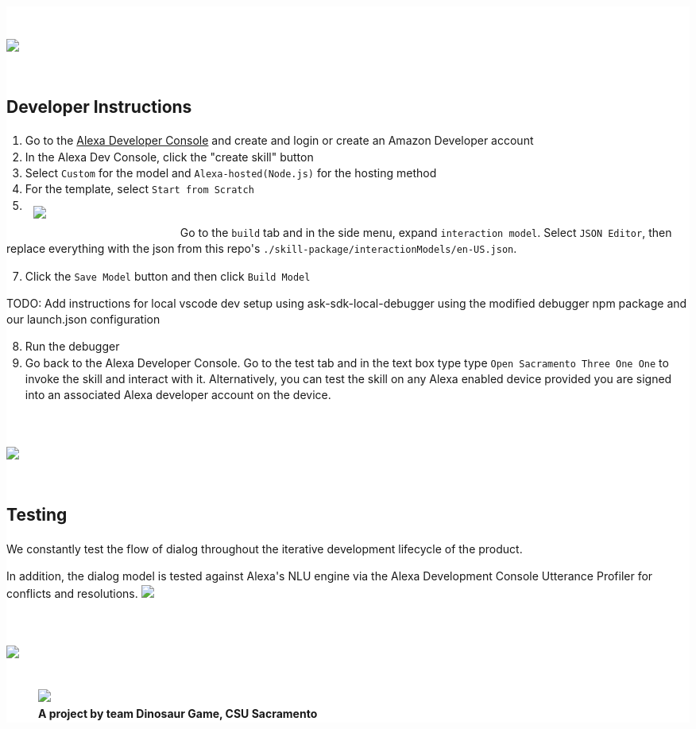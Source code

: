 
<br></br>
<img src="doc_resources/wavedivider.png"/>
<br></br>

## **Developer Instructions**
1. Go to the [Alexa Developer Console](https://developer.amazon.com/alexa/console/ask) and create and login or create an Amazon Developer account
2. In the Alexa Dev Console, click the "create skill" button
3. Select `Custom` for the model and `Alexa-hosted(Node.js)` for the hosting method
4. For the template, select `Start from Scratch`
5. <img align="left" src="doc_resources/devsetup2.png" width="175" style="padding: 10px" />
Go to the `build` tab and in the side menu, expand `interaction model`. Select `JSON Editor`, then replace everything with the json from this repo's `./skill-package/interactionModels/en-US.json`.
<br clear="left"/>

7. Click the `Save Model` button and then click `Build Model`

TODO: Add instructions for local vscode dev setup using ask-sdk-local-debugger using the modified debugger npm package and our launch.json configuration 

8. Run the debugger
9. Go back to the Alexa Developer Console. Go to the test tab and in the text box type type `Open Sacramento Three One One` to invoke the skill and interact with it. Alternatively, you can test the skill on any Alexa enabled device provided you are signed into an associated Alexa developer account on the device.

<br></br>
<img src="doc_resources/wavedivider.png"/>
<br></br>

##  **Testing**

We constantly test the flow of dialog throughout the iterative development lifecycle of the product.

In addition, the dialog model is tested against Alexa's NLU engine via the Alexa Development Console Utterance Profiler for conflicts and resolutions.
<img src="doc_resources/image.png" width="450"/>


<br></br>
<img src="doc_resources/wavedivider.png"/>
<br></br>

<figure>
<img src="doc_resources/debcec9d6f978037280e44cd5ddace87.png" width="200"/>
	<figcaption align="left"><b>A project by team Dinosaur Game, CSU Sacramento</b></figcaption>
</figure>
